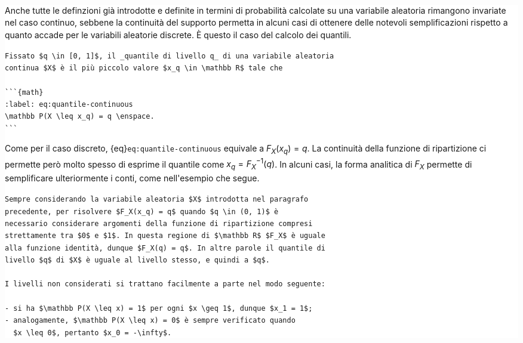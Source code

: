 Anche tutte le definzioni già introdotte e definite in termini di probabilità
calcolate su una variabile aleatoria rimangono invariate nel caso continuo,
sebbene la continuità del supporto permetta in alcuni casi di ottenere delle
notevoli semplificazioni rispetto a quanto accade per le variabili aleatorie
discrete. È questo il caso del calcolo dei quantili.

````{prf:definition} Quantili di una v.a. continua
Fissato $q \in [0, 1]$, il _quantile di livello q_ di una variabile aleatoria
continua $X$ è il più piccolo valore $x_q \in \mathbb R$ tale che

```{math}
:label: eq:quantile-continuous
\mathbb P(X \leq x_q) = q \enspace.
```
````

Come per il caso discreto, {eq}`eq:quantile-continuous` equivale a
$F_X(x_q) = q$. La continuità della funzione di ripartizione ci permette
però molto spesso di esprime il quantile come $x_q = F_X^{-1}(q)$.
In alcuni casi, la forma analitica di $F_X$ permette di semplificare
ulteriormente i conti, come nell'esempio che segue.

````{prf:example}
Sempre considerando la variabile aleatoria $X$ introdotta nel paragrafo
precedente, per risolvere $F_X(x_q) = q$ quando $q \in (0, 1)$ è
necessario considerare argomenti della funzione di ripartizione compresi
strettamente tra $0$ e $1$. In questa regione di $\mathbb R$ $F_X$ è uguale
alla funzione identità, dunque $F_X(q) = q$. In altre parole il quantile di
livello $q$ di $X$ è uguale al livello stesso, e quindi a $q$.

I livelli non considerati si trattano facilmente a parte nel modo seguente:

- si ha $\mathbb P(X \leq x) = 1$ per ogni $x \geq 1$, dunque $x_1 = 1$;
- analogamente, $\mathbb P(X \leq x) = 0$ è sempre verificato quando
  $x \leq 0$, pertanto $x_0 = -\infty$.
````


[^tfci]: Per la precisione, la versione del teorema fondamentale del calcolo
integrale che viene considerata in questo caso è formulabile nel modo che
segue: se $f_X$ è una funzione integrabile e ammette come primitiva una
funzione _assolutamente continua_ $F_X$ è, allora
$\int_a^b f_X(x) \,\mathrm dx = F_X(b) - F_X(a)$. Va sottolineato che,
nonostante l'ipotesi di assoluta continuità sia più restrittiva di quella di
continuità semplice che stiamo considerando, non ci addentreremo nel suo
approfondimento per evitare di complicare la trattazione. Rimarchiamo in ogni
caso che tutte le distribuzioni che considereremo soddisfano l'ipotesi di
assoluta continuità, rimandando a {cite}`mcdonald-2013` per una trattazione
rigorosa dei concetti collegati.

